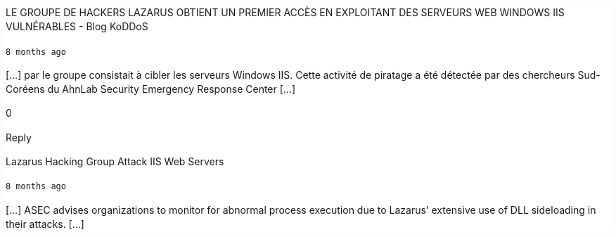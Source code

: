 











LE GROUPE DE HACKERS LAZARUS OBTIENT UN PREMIER ACCÈS EN EXPLOITANT DES SERVEURS WEB WINDOWS IIS VULNÉRABLES - Blog KoDDoS



    8 months ago













[…] par le groupe consistait à cibler les serveurs Windows IIS. Cette activité de piratage a été détectée par des chercheurs Sud-Coréens du AhnLab Security Emergency Response Center […]






0






Reply













Lazarus Hacking Group Attack IIS Web Servers



    8 months ago













[…] ASEC advises organizations to monitor for abnormal process execution due to Lazarus’ extensive use of DLL sideloading in their attacks. […]



